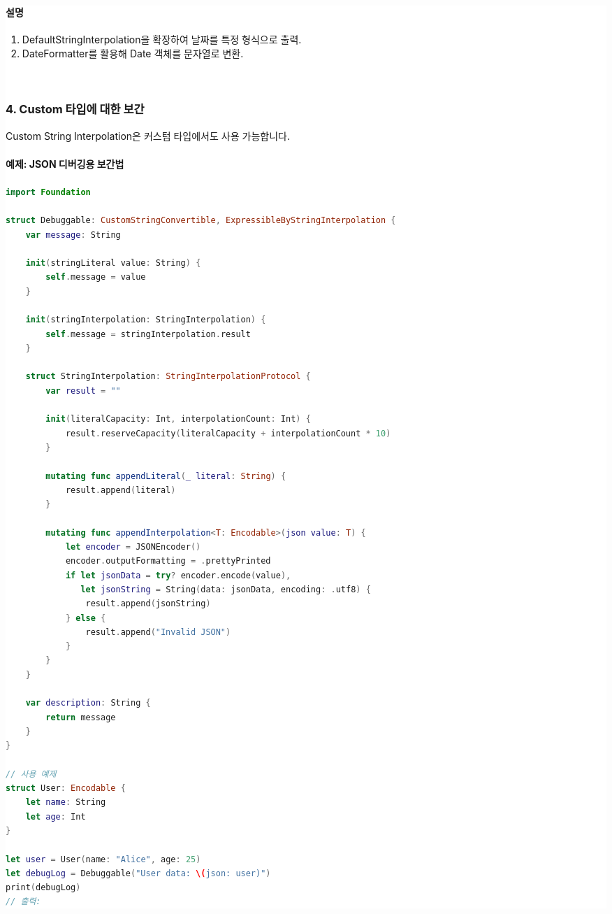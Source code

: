 #### 설명
1. DefaultStringInterpolation을 확장하여 날짜를 특정 형식으로 출력.
2. DateFormatter를 활용해 Date 객체를 문자열로 변환.

<br>

### 4. Custom 타입에 대한 보간

Custom String Interpolation은 커스텀 타입에서도 사용 가능합니다.

#### 예제: JSON 디버깅용 보간법

```swift
import Foundation

struct Debuggable: CustomStringConvertible, ExpressibleByStringInterpolation {
    var message: String

    init(stringLiteral value: String) {
        self.message = value
    }

    init(stringInterpolation: StringInterpolation) {
        self.message = stringInterpolation.result
    }

    struct StringInterpolation: StringInterpolationProtocol {
        var result = ""

        init(literalCapacity: Int, interpolationCount: Int) {
            result.reserveCapacity(literalCapacity + interpolationCount * 10)
        }

        mutating func appendLiteral(_ literal: String) {
            result.append(literal)
        }

        mutating func appendInterpolation<T: Encodable>(json value: T) {
            let encoder = JSONEncoder()
            encoder.outputFormatting = .prettyPrinted
            if let jsonData = try? encoder.encode(value),
               let jsonString = String(data: jsonData, encoding: .utf8) {
                result.append(jsonString)
            } else {
                result.append("Invalid JSON")
            }
        }
    }

    var description: String {
        return message
    }
}

// 사용 예제
struct User: Encodable {
    let name: String
    let age: Int
}

let user = User(name: "Alice", age: 25)
let debugLog = Debuggable("User data: \(json: user)")
print(debugLog)
// 출력:
```